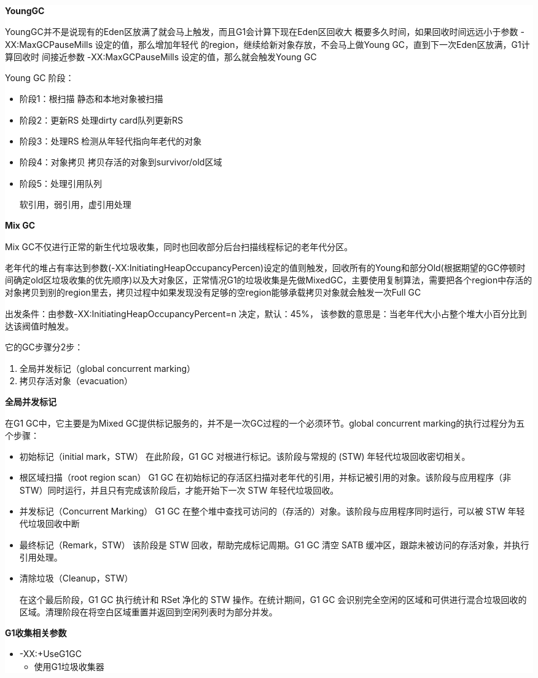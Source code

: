 **YoungGC**

YoungGC并不是说现有的Eden区放满了就会马上触发，而且G1会计算下现在Eden区回收大 概要多久时间，如果回收时间远远小于参数 -XX:MaxGCPauseMills 设定的值，那么增加年轻代 的region，继续给新对象存放，不会马上做Young GC，直到下一次Eden区放满，G1计算回收时 间接近参数 -XX:MaxGCPauseMills 设定的值，那么就会触发Young GC

Young GC 阶段：

- 阶段1：根扫描
  静态和本地对象被扫描

- 阶段2：更新RS
  处理dirty card队列更新RS

- 阶段3：处理RS
  检测从年轻代指向年老代的对象

- 阶段4：对象拷贝
  拷贝存活的对象到survivor/old区域

- 阶段5：处理引用队列

  软引用，弱引用，虚引用处理

**Mix GC**

Mix GC不仅进行正常的新生代垃圾收集，同时也回收部分后台扫描线程标记的老年代分区。

老年代的堆占有率达到参数(-XX:InitiatingHeapOccupancyPercen)设定的值则触发，回收所有的Young和部分Old(根据期望的GC停顿时间确定old区垃圾收集的优先顺序)以及大对象区，正常情况G1的垃圾收集是先做MixedGC，主要使用复制算法，需要把各个region中存活的对象拷贝到别的region里去，拷贝过程中如果发现没有足够的空region能够承载拷贝对象就会触发一次Full GC

出发条件：由参数-XX:InitiatingHeapOccupancyPercent=n 决定，默认：45%， 该参数的意思是：当老年代大小占整个堆大小百分比到达该阀值时触发。

它的GC步骤分2步：

1. 全局并发标记（global concurrent marking）
2. 拷贝存活对象（evacuation）

**全局并发标记**

在G1 GC中，它主要是为Mixed GC提供标记服务的，并不是一次GC过程的一个必须环节。global concurrent marking的执行过程分为五个步骤：

- 初始标记（initial mark，STW）
  在此阶段，G1 GC 对根进行标记。该阶段与常规的 (STW) 年轻代垃圾回收密切相关。

- 根区域扫描（root region scan）
  G1 GC 在初始标记的存活区扫描对老年代的引用，并标记被引用的对象。该阶段与应用程序（非 STW）同时运行，并且只有完成该阶段后，才能开始下一次 STW 年轻代垃圾回收。

- 并发标记（Concurrent Marking）
  G1 GC 在整个堆中查找可访问的（存活的）对象。该阶段与应用程序同时运行，可以被 STW 年轻代垃圾回收中断

- 最终标记（Remark，STW）
  该阶段是 STW 回收，帮助完成标记周期。G1 GC 清空 SATB 缓冲区，跟踪未被访问的存活对象，并执行引用处理。

- 清除垃圾（Cleanup，STW）

  在这个最后阶段，G1 GC 执行统计和 RSet 净化的 STW 操作。在统计期间，G1 GC 会识别完全空闲的区域和可供进行混合垃圾回收的区域。清理阶段在将空白区域重置并返回到空闲列表时为部分并发。

**G1收集相关参数**

- -XX:+UseG1GC
  - 使用G1垃圾收集器
